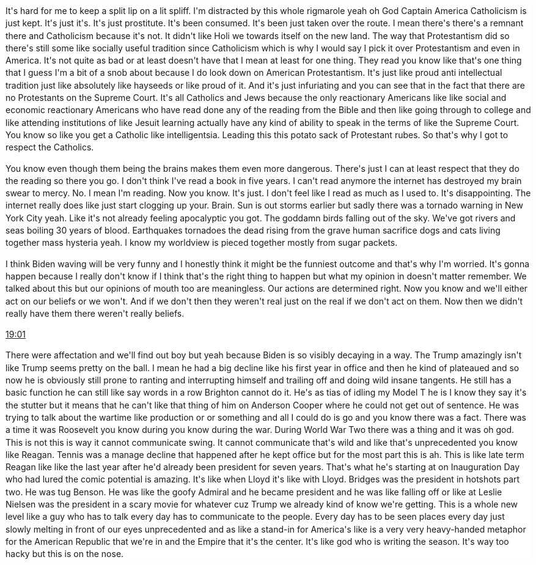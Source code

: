 It's hard for me to keep a split lip on a lit spliff. I'm distracted by this whole rigmarole yeah oh God Captain America Catholicism is just kept. It's just it's. It's just prostitute. It's been consumed. It's been just taken over the route. I mean there's there's a remnant there and Catholicism because it's not. It didn't like Holi we towards itself on the new land. The way that Protestantism did so there's still some like socially useful tradition since Catholicism which is why I would say I pick it over Protestantism and even in America. It's not quite as bad or at least doesn't have that I mean at least for one thing. They read you know like that's one thing that I guess I'm a bit of a snob about because I do look down on American Protestantism. It's just like proud anti intellectual tradition just like absolutely like hayseeds or like proud of it. And it's just infuriating and you can see that in the fact that there are no Protestants on the Supreme Court. It's all Catholics and Jews because the only reactionary Americans like like social and economic reactionary Americans who have read done any of the reading from the Bible and then like going through to college and like attending institutions of like Jesuit learning actually have any kind of ability to speak in the terms of like the Supreme Court. You know so like you get a Catholic like intelligentsia. Leading this this potato sack of Protestant rubes. So that's why I got to respect the Catholics.

You know even though them being the brains makes them even more dangerous. There's just I can at least respect that they do the reading so there you go. I don't think I've read a book in five years. I can't read anymore the internet has destroyed my brain swear to mercy. No. I mean I'm reading. Now you know. It's just. I don't feel like I read as much as I used to. It's disappointing. The internet really does like just start clogging up your. Brain. Sun is out storms earlier but sadly there was a tornado warning in New York City yeah. Like it's not already feeling apocalyptic you got. The goddamn birds falling out of the sky. We've got rivers and seas boiling 30 years of blood. Earthquakes tornadoes the dead rising from the grave human sacrifice dogs and cats living together mass hysteria yeah. I know my worldview is pieced together mostly from sugar packets.

I think Biden waving will be very funny and I honestly think it might be the funniest outcome and that's why I'm worried. It's gonna happen because I really don't know if I think that's the right thing to happen but what my opinion in doesn't matter remember. We talked about this but our opinions of mouth too are meaningless. Our actions are determined right. Now you know and we'll either act on our beliefs or we won't. And if we don't then they weren't real just on the real if we don't act on them. Now then we didn't really have them there weren't really beliefs.

[19:01](https://youtu.be/B1zZsXa2nOI?t=19m01s)

There were affectation and we'll find out boy but yeah because Biden is so visibly decaying in a way. The Trump amazingly isn't like Trump seems pretty on the ball. I mean he had a big decline like his first year in office and then he kind of plateaued and so now he is obviously still prone to ranting and interrupting himself and trailing off and doing wild insane tangents. He still has a basic function he can still like say words in a row Brighton cannot do it. He's as tias of idling my Model T he is I know they say it's the stutter but it means that he can't like that thing of him on Anderson Cooper where he could not get out of sentence. He was trying to talk about the wartime like production or or something and all I could do is go and you know there was a fact. There was a time it was Roosevelt you know during you know during the war. During World War Two there was a thing and it was oh god. This is not this is way it cannot communicate swing. It cannot communicate that's wild and like that's unprecedented you know like Reagan. Tennis was a manage decline that happened after he kept office but for the most part this is ah. This is like late term Reagan like like the last year after he'd already been president for seven years. That's what he's starting at on Inauguration Day who had lured the comic potential is amazing. It's like when Lloyd it's like with Lloyd. Bridges was the president in hotshots part two. He was tug Benson. He was like the goofy Admiral and he became president and he was like falling off or like at Leslie Nielsen was the president in a scary movie for whatever cuz Trump we already kind of know we're getting. This is a whole new level like a guy who has to talk every day has to communicate to the people. Every day has to be seen places every day just slowly melting in front of our eyes unprecedented and as like a stand-in for America's like is a very very heavy-handed metaphor for the American Republic that we're in and the Empire that it's the center. It's like god who is writing the season. It's way too hacky but this is on the nose.

